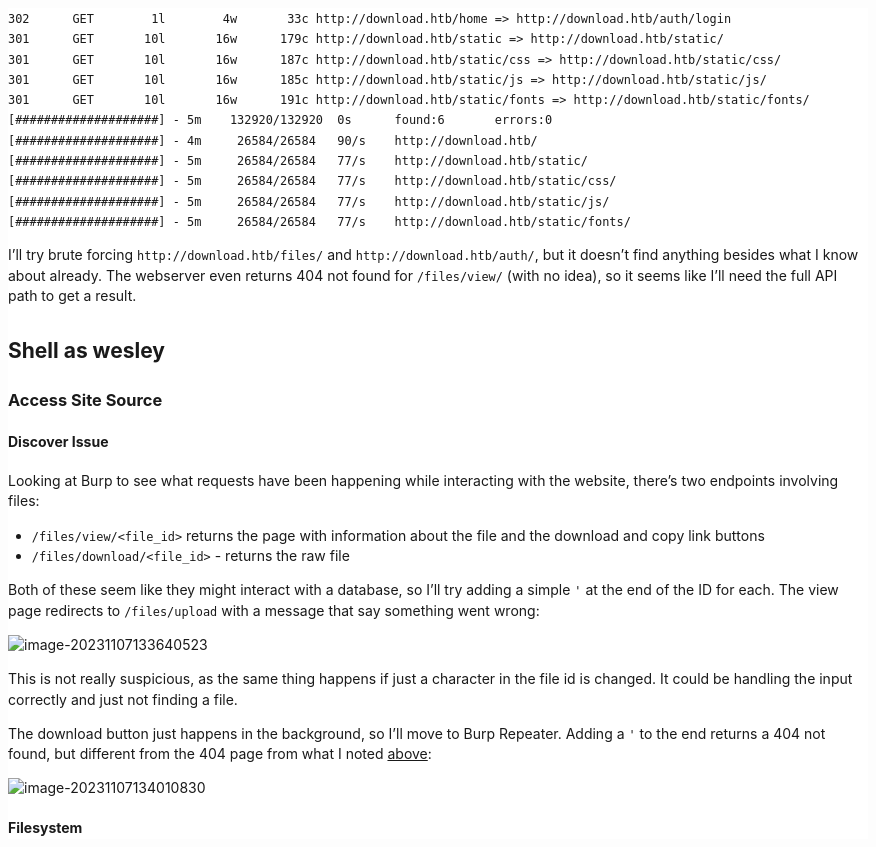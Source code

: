 ```
302      GET        1l        4w       33c http://download.htb/home => http://download.htb/auth/login
301      GET       10l       16w      179c http://download.htb/static => http://download.htb/static/
301      GET       10l       16w      187c http://download.htb/static/css => http://download.htb/static/css/
301      GET       10l       16w      185c http://download.htb/static/js => http://download.htb/static/js/
301      GET       10l       16w      191c http://download.htb/static/fonts => http://download.htb/static/fonts/
[####################] - 5m    132920/132920  0s      found:6       errors:0      
[####################] - 4m     26584/26584   90/s    http://download.htb/ 
[####################] - 5m     26584/26584   77/s    http://download.htb/static/ 
[####################] - 5m     26584/26584   77/s    http://download.htb/static/css/ 
[####################] - 5m     26584/26584   77/s    http://download.htb/static/js/ 
[####################] - 5m     26584/26584   77/s    http://download.htb/static/fonts/ 

```

I’ll try brute forcing `http://download.htb/files/` and `http://download.htb/auth/`, but it doesn’t find anything besides what I know about already. The webserver even returns 404 not found for `/files/view/` (with no idea), so it seems like I’ll need the full API path to get a result.

## Shell as wesley

### Access Site Source

#### Discover Issue

Looking at Burp to see what requests have been happening while interacting with the website, there’s two endpoints involving files:
- `/files/view/<file_id>` returns the page with information about the file and the download and copy link buttons
- `/files/download/<file_id>` - returns the raw file

Both of these seem like they might interact with a database, so I’ll try adding a simple `'` at the end of the ID for each. The view page redirects to `/files/upload` with a message that say something went wrong:

![image-20231107133640523](/img/image-20231107133640523.png)

This is not really suspicious, as the same thing happens if just a character in the file id is changed. It could be handling the input correctly and just not finding a file.

The download button just happens in the background, so I’ll move to Burp Repeater. Adding a `'` to the end returns a 404 not found, but different from the 404 page from what I noted [above](#tech-stack):

![image-20231107134010830](/img/image-20231107134010830.png)

#### Filesystem
